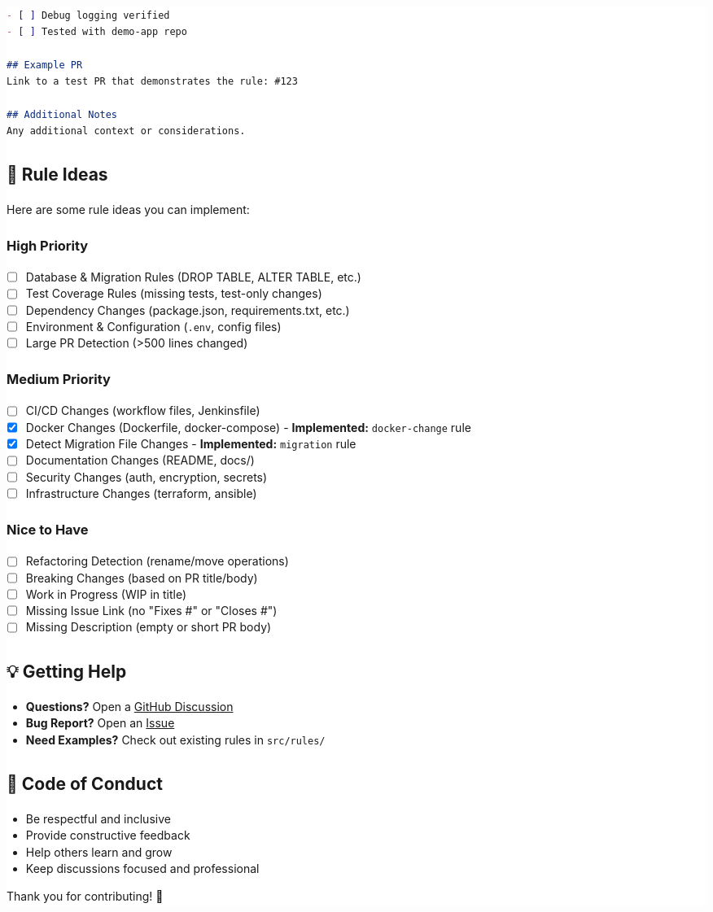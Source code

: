 ```markdown
- [ ] Debug logging verified
- [ ] Tested with demo-app repo

## Example PR
Link to a test PR that demonstrates the rule: #123

## Additional Notes
Any additional context or considerations.
```

## 🎨 Rule Ideas

Here are some rule ideas you can implement:

### High Priority
- [ ] Database & Migration Rules (DROP TABLE, ALTER TABLE, etc.)
- [ ] Test Coverage Rules (missing tests, test-only changes)
- [ ] Dependency Changes (package.json, requirements.txt, etc.)
- [ ] Environment & Configuration (`.env`, config files)
- [ ] Large PR Detection (>500 lines changed)

### Medium Priority
- [ ] CI/CD Changes (workflow files, Jenkinsfile)
- [x] Docker Changes (Dockerfile, docker-compose) - **Implemented:** `docker-change` rule
- [x] Detect Migration File Changes - **Implemented:** `migration` rule
- [ ] Documentation Changes (README, docs/)
- [ ] Security Changes (auth, encryption, secrets)
- [ ] Infrastructure Changes (terraform, ansible)

### Nice to Have
- [ ] Refactoring Detection (rename/move operations)
- [ ] Breaking Changes (based on PR title/body)
- [ ] Work in Progress (WIP in title)
- [ ] Missing Issue Link (no "Fixes #" or "Closes #")
- [ ] Missing Description (empty or short PR body)

## 💡 Getting Help

- **Questions?** Open a [GitHub Discussion](../../discussions)
- **Bug Report?** Open an [Issue](../../issues)
- **Need Examples?** Check out existing rules in `src/rules/`

## 📜 Code of Conduct

- Be respectful and inclusive
- Provide constructive feedback
- Help others learn and grow
- Keep discussions focused and professional

Thank you for contributing! 🎉

